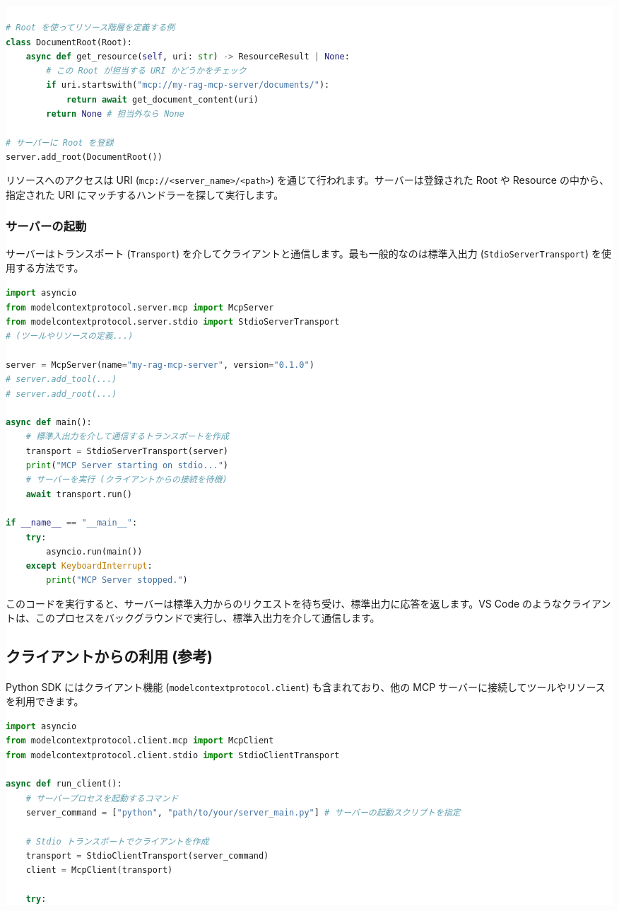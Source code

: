 ```python

# Root を使ってリソース階層を定義する例
class DocumentRoot(Root):
    async def get_resource(self, uri: str) -> ResourceResult | None:
        # この Root が担当する URI かどうかをチェック
        if uri.startswith("mcp://my-rag-mcp-server/documents/"):
            return await get_document_content(uri)
        return None # 担当外なら None

# サーバーに Root を登録
server.add_root(DocumentRoot())

```
リソースへのアクセスは URI (`mcp://<server_name>/<path>`) を通じて行われます。サーバーは登録された Root や Resource の中から、指定された URI にマッチするハンドラーを探して実行します。

### サーバーの起動

サーバーはトランスポート (`Transport`) を介してクライアントと通信します。最も一般的なのは標準入出力 (`StdioServerTransport`) を使用する方法です。

```python
import asyncio
from modelcontextprotocol.server.mcp import McpServer
from modelcontextprotocol.server.stdio import StdioServerTransport
# (ツールやリソースの定義...)

server = McpServer(name="my-rag-mcp-server", version="0.1.0")
# server.add_tool(...)
# server.add_root(...)

async def main():
    # 標準入出力を介して通信するトランスポートを作成
    transport = StdioServerTransport(server)
    print("MCP Server starting on stdio...")
    # サーバーを実行 (クライアントからの接続を待機)
    await transport.run()

if __name__ == "__main__":
    try:
        asyncio.run(main())
    except KeyboardInterrupt:
        print("MCP Server stopped.")
```
このコードを実行すると、サーバーは標準入力からのリクエストを待ち受け、標準出力に応答を返します。VS Code のようなクライアントは、このプロセスをバックグラウンドで実行し、標準入出力を介して通信します。

## クライアントからの利用 (参考)

Python SDK にはクライアント機能 (`modelcontextprotocol.client`) も含まれており、他の MCP サーバーに接続してツールやリソースを利用できます。

```python
import asyncio
from modelcontextprotocol.client.mcp import McpClient
from modelcontextprotocol.client.stdio import StdioClientTransport

async def run_client():
    # サーバープロセスを起動するコマンド
    server_command = ["python", "path/to/your/server_main.py"] # サーバーの起動スクリプトを指定

    # Stdio トランスポートでクライアントを作成
    transport = StdioClientTransport(server_command)
    client = McpClient(transport)

    try:
```